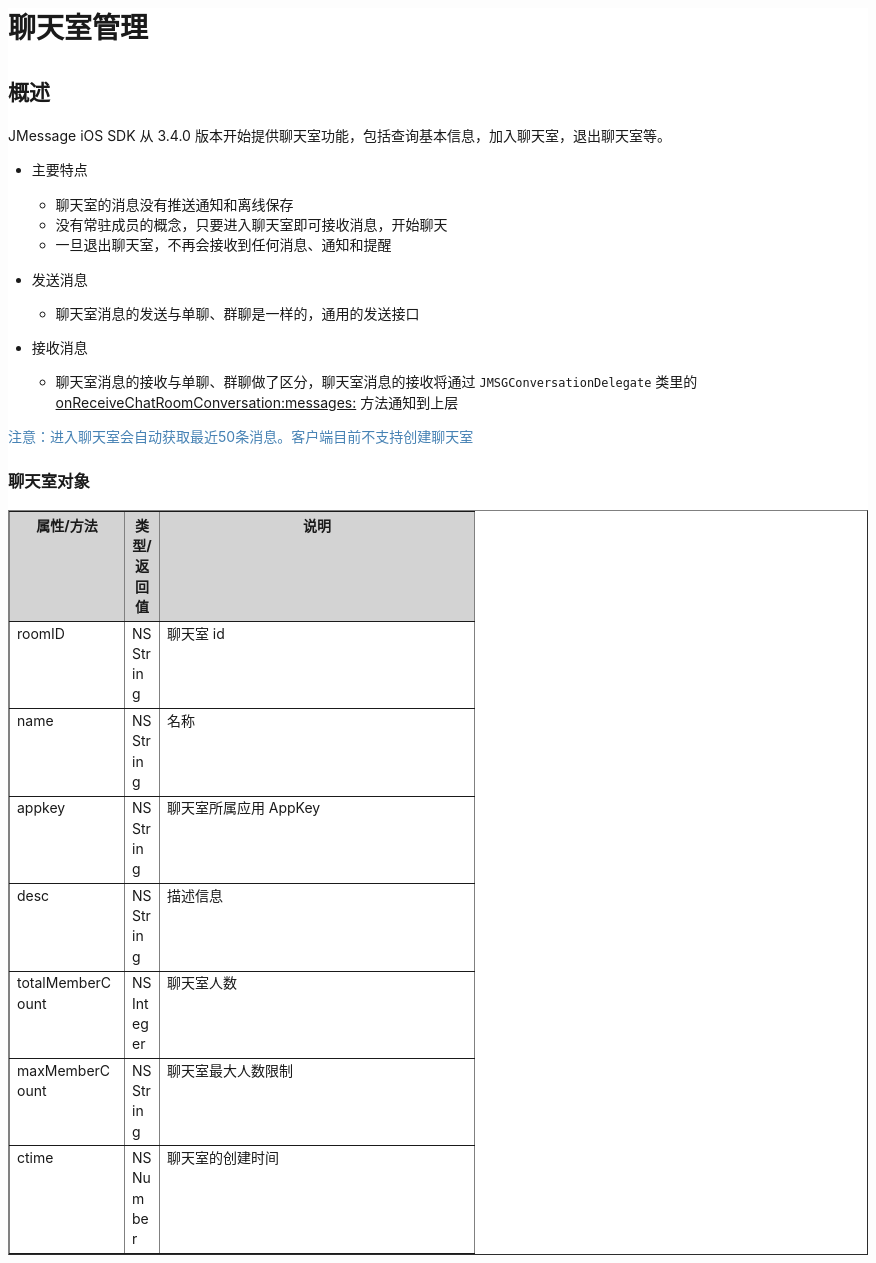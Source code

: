 <h1>聊天室管理</h1>


## 概述

JMessage iOS SDK 从 3.4.0 版本开始提供聊天室功能，包括查询基本信息，加入聊天室，退出聊天室等。

+ 主要特点
	+ 聊天室的消息没有推送通知和离线保存
	+ 没有常驻成员的概念，只要进入聊天室即可接收消息，开始聊天
	+ 一旦退出聊天室，不再会接收到任何消息、通知和提醒
 
+ 发送消息
	+ 聊天室消息的发送与单聊、群聊是一样的，通用的发送接口

+ 接收消息
	+ 聊天室消息的接收与单聊、群聊做了区分，聊天室消息的接收将通过 `JMSGConversationDelegate` 类里的 [onReceiveChatRoomConversation:messages:](./jmessage_ios_appledoc_html/Protocols/JMSGConversationDelegate.html#//api/name/onReceiveChatRoomConversation:messages:) 方法通知到上层


<font color= SteelBlue>注意：进入聊天室会自动获取最近50条消息。客户端目前不支持创建聊天室</font>

### 聊天室对象
<div class="table-d" align="left" >
  <table border="1" width = "100%">
    <tr  bgcolor="#D3D3D3" >
      <th width="100px">属性/方法</th>
      <th width="20px">类型/返回值</th>
      <th width="300px">说明</th>
    </tr>
    <tr >
      <td >roomID</td>
      <td >NSString</td>
      <td >聊天室 id</td>
    </tr>
    <tr >
      <td >name</td>
      <td >NSString</td>
      <td >名称</td>
    </tr>
    <tr >
      <td >appkey</td>
      <td >NSString</td>
      <td >聊天室所属应用 AppKey</td>
    </tr>
    <tr >
      <td >desc</td>
      <td >NSString</td>
      <td >描述信息</td>
    </tr>
    <tr >
      <td >totalMemberCount</td>
      <td >NSInteger</td>
      <td >聊天室人数</td>
    </tr>
    <tr >
      <td >maxMemberCount</td>
      <td >NSString</td>
      <td >聊天室最大人数限制</td>
    </tr>
    <tr >
      <td >ctime</td>
      <td >NSNumber</td>
      <td >聊天室的创建时间</td>
    </tr>